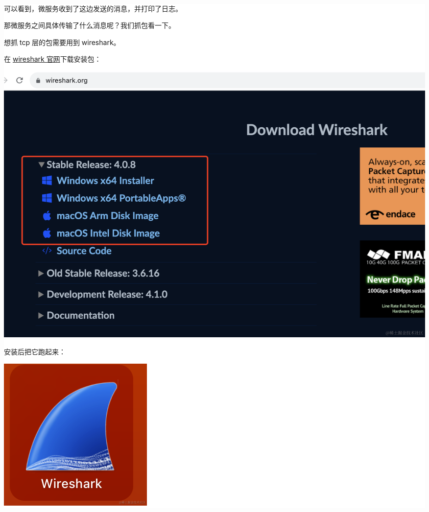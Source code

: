 可以看到，微服务收到了这边发送的消息，并打印了日志。

那微服务之间具体传输了什么消息呢？我们抓包看一下。

想抓 tcp 层的包需要用到 wireshark。

在 [wireshark 官网](https://www.wireshark.org/)下载安装包：

![](./images/dc7ab892b6114efe832d5f78b8275cbd~tplv-k3u1fbpfcp-jj-mark:0:0:0:0:q75.image.png)

安装后把它跑起来：

![](./images/3345ccfb87f644bf9be1b3b3c1da5869~tplv-k3u1fbpfcp-jj-mark:0:0:0:0:q75.image.png)

